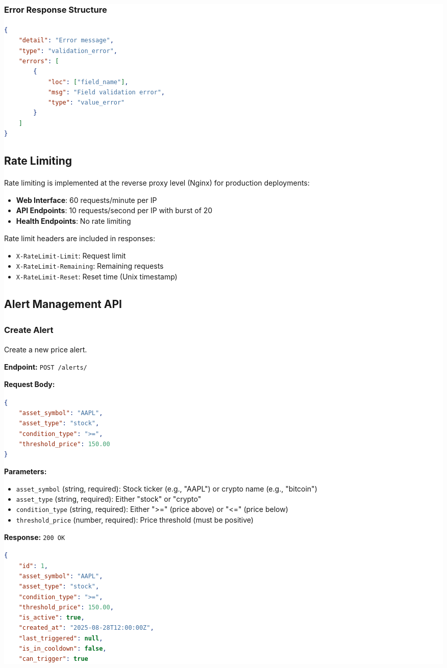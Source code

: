 ### Error Response Structure

```json
{
    "detail": "Error message",
    "type": "validation_error",
    "errors": [
        {
            "loc": ["field_name"],
            "msg": "Field validation error",
            "type": "value_error"
        }
    ]
}
```

## Rate Limiting

Rate limiting is implemented at the reverse proxy level (Nginx) for production deployments:

- **Web Interface**: 60 requests/minute per IP
- **API Endpoints**: 10 requests/second per IP with burst of 20
- **Health Endpoints**: No rate limiting

Rate limit headers are included in responses:
- `X-RateLimit-Limit`: Request limit
- `X-RateLimit-Remaining`: Remaining requests
- `X-RateLimit-Reset`: Reset time (Unix timestamp)

## Alert Management API

### Create Alert

Create a new price alert.

**Endpoint:** `POST /alerts/`

**Request Body:**
```json
{
    "asset_symbol": "AAPL",
    "asset_type": "stock",
    "condition_type": ">=",
    "threshold_price": 150.00
}
```

**Parameters:**
- `asset_symbol` (string, required): Stock ticker (e.g., "AAPL") or crypto name (e.g., "bitcoin")
- `asset_type` (string, required): Either "stock" or "crypto"
- `condition_type` (string, required): Either ">=" (price above) or "<=" (price below)
- `threshold_price` (number, required): Price threshold (must be positive)

**Response:** `200 OK`
```json
{
    "id": 1,
    "asset_symbol": "AAPL",
    "asset_type": "stock",
    "condition_type": ">=",
    "threshold_price": 150.00,
    "is_active": true,
    "created_at": "2025-08-28T12:00:00Z",
    "last_triggered": null,
    "is_in_cooldown": false,
    "can_trigger": true
```